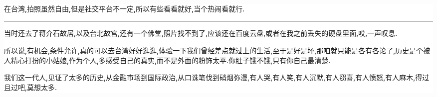 <p>在台湾,拍照虽然自由,但是社交平台不一定,所以有些看看就好,当个热闹看就行.</p>
<hr>
<p>当时还去了蒋介石故居,以及台北故宫,还有一个佛堂,照片找不到了,应该还在百度云盘,或者在我之前丢失的硬盘里面,哎,一声叹息.</p>
<p>所以说,有机会,条件允许,真的可以去台湾好好逛逛,体验一下我们曾经差点就过上的生活,至于是好是坏,那咱就只能是各有各论了,历史是个被人精心打扮的小姑娘,作为个人,多感受自己的真实,而不是外面的粉饰太平.你肚子饿不饿,只有你自己最清楚.</p>
<p>我们这一代人,见证了太多的历史,从金融市场到国际政治,从口诛笔伐到硝烟弥漫,有人哭,有人笑,有人沉默,有人窃喜,有人愤怒,有人麻木,得过且过吧,莫想太多.</p>
